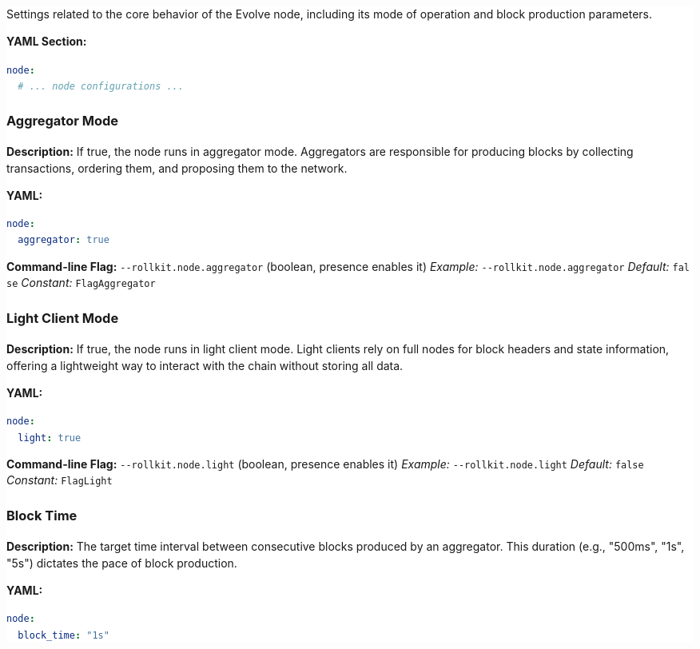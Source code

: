 Settings related to the core behavior of the Evolve node, including its mode of operation and block production parameters.

**YAML Section:**

```yaml
node:
  # ... node configurations ...
```

### Aggregator Mode

**Description:**
If true, the node runs in aggregator mode. Aggregators are responsible for producing blocks by collecting transactions, ordering them, and proposing them to the network.

**YAML:**

```yaml
node:
  aggregator: true
```

**Command-line Flag:**
`--rollkit.node.aggregator` (boolean, presence enables it)
*Example:* `--rollkit.node.aggregator`
*Default:* `false`
*Constant:* `FlagAggregator`

### Light Client Mode

**Description:**
If true, the node runs in light client mode. Light clients rely on full nodes for block headers and state information, offering a lightweight way to interact with the chain without storing all data.

**YAML:**

```yaml
node:
  light: true
```

**Command-line Flag:**
`--rollkit.node.light` (boolean, presence enables it)
*Example:* `--rollkit.node.light`
*Default:* `false`
*Constant:* `FlagLight`

### Block Time

**Description:**
The target time interval between consecutive blocks produced by an aggregator. This duration (e.g., "500ms", "1s", "5s") dictates the pace of block production.

**YAML:**

```yaml
node:
  block_time: "1s"
```
